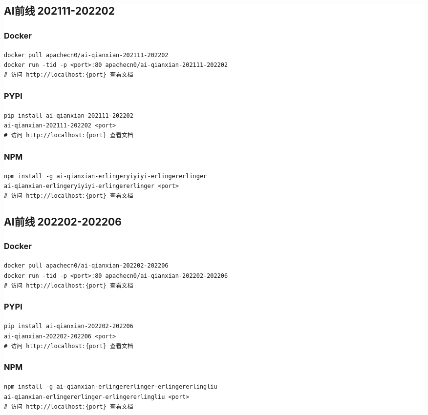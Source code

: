 ## AI前线 202111-202202



### Docker

```
docker pull apachecn0/ai-qianxian-202111-202202
docker run -tid -p <port>:80 apachecn0/ai-qianxian-202111-202202
# 访问 http://localhost:{port} 查看文档
```

### PYPI

```
pip install ai-qianxian-202111-202202
ai-qianxian-202111-202202 <port>
# 访问 http://localhost:{port} 查看文档
```

### NPM

```
npm install -g ai-qianxian-erlingeryiyiyi-erlingererlinger
ai-qianxian-erlingeryiyiyi-erlingererlinger <port>
# 访问 http://localhost:{port} 查看文档
```

## AI前线 202202-202206



### Docker

```
docker pull apachecn0/ai-qianxian-202202-202206
docker run -tid -p <port>:80 apachecn0/ai-qianxian-202202-202206
# 访问 http://localhost:{port} 查看文档
```

### PYPI

```
pip install ai-qianxian-202202-202206
ai-qianxian-202202-202206 <port>
# 访问 http://localhost:{port} 查看文档
```

### NPM

```
npm install -g ai-qianxian-erlingererlinger-erlingererlingliu
ai-qianxian-erlingererlinger-erlingererlingliu <port>
# 访问 http://localhost:{port} 查看文档
```
